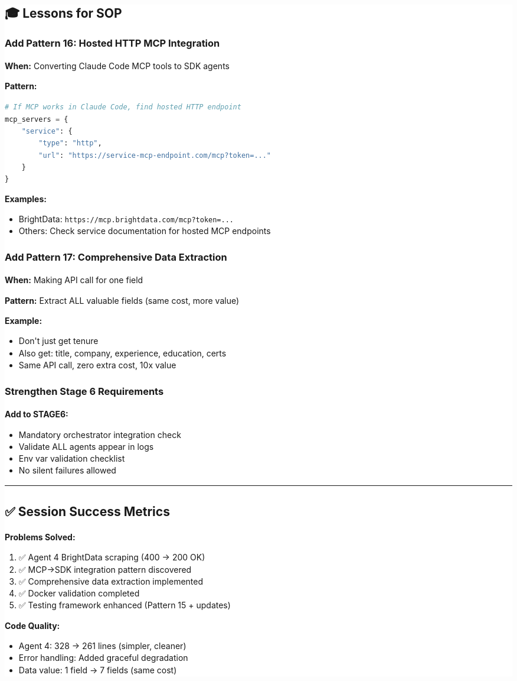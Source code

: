 
## 🎓 Lessons for SOP

### Add Pattern 16: Hosted HTTP MCP Integration

**When:** Converting Claude Code MCP tools to SDK agents

**Pattern:**
```python
# If MCP works in Claude Code, find hosted HTTP endpoint
mcp_servers = {
    "service": {
        "type": "http",
        "url": "https://service-mcp-endpoint.com/mcp?token=..."
    }
}
```

**Examples:**
- BrightData: `https://mcp.brightdata.com/mcp?token=...`
- Others: Check service documentation for hosted MCP endpoints

### Add Pattern 17: Comprehensive Data Extraction

**When:** Making API call for one field

**Pattern:** Extract ALL valuable fields (same cost, more value)

**Example:**
- Don't just get tenure
- Also get: title, company, experience, education, certs
- Same API call, zero extra cost, 10x value

### Strengthen Stage 6 Requirements

**Add to STAGE6:**
- Mandatory orchestrator integration check
- Validate ALL agents appear in logs
- Env var validation checklist
- No silent failures allowed

---

## ✅ Session Success Metrics

**Problems Solved:**
1. ✅ Agent 4 BrightData scraping (400 → 200 OK)
2. ✅ MCP→SDK integration pattern discovered
3. ✅ Comprehensive data extraction implemented
4. ✅ Docker validation completed
5. ✅ Testing framework enhanced (Pattern 15 + updates)

**Code Quality:**
- Agent 4: 328 → 261 lines (simpler, cleaner)
- Error handling: Added graceful degradation
- Data value: 1 field → 7 fields (same cost)
